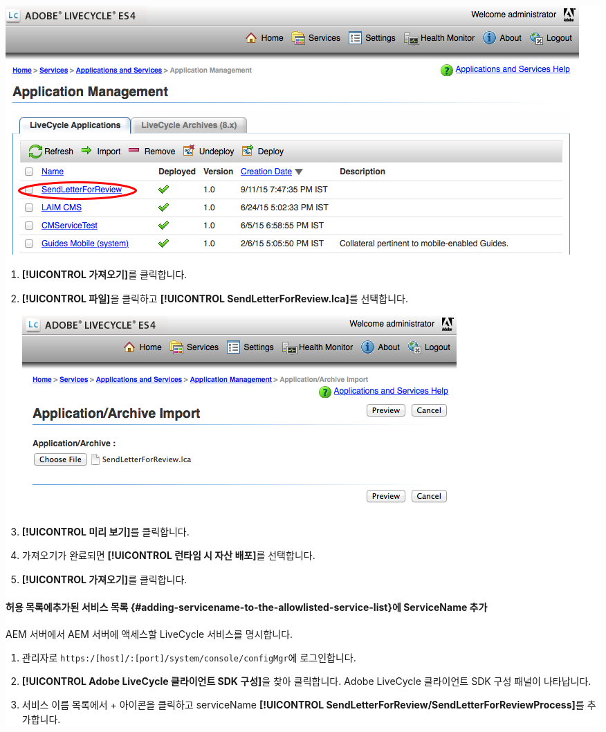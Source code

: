    ![UI의 SendLetterForReview 애플리케이션](assets/12_applicationmanagementlc.png)

1. **[!UICONTROL 가져오기]**&#x200B;를 클릭합니다. 

1. **[!UICONTROL 파일]**&#x200B;을 클릭하고 **[!UICONTROL SendLetterForReview.lca]**&#x200B;를 선택합니다.

   ![SendLetterForReview.lca 파일을 선택합니다.](assets/14_sendletterforreview_lca.png)

1. **[!UICONTROL 미리 보기]**&#x200B;를 클릭합니다.

1. 가져오기가 완료되면 **[!UICONTROL 런타임 시 자산 배포]**&#x200B;를 선택합니다.

1. **[!UICONTROL 가져오기]**&#x200B;를 클릭합니다. 

#### 허용 목록에추가된 서비스 목록 {#adding-servicename-to-the-allowlisted-service-list}에 ServiceName 추가

AEM 서버에서 AEM 서버에 액세스할 LiveCycle 서비스를 명시합니다.

1. 관리자로 `https:/[host]/:[port]/system/console/configMgr`에 로그인합니다.

1. **[!UICONTROL Adobe LiveCycle 클라이언트 SDK 구성]**&#x200B;을 찾아 클릭합니다. Adobe LiveCycle 클라이언트 SDK 구성 패널이 나타납니다.
1. 서비스 이름 목록에서 + 아이콘을 클릭하고 serviceName **[!UICONTROL SendLetterForReview/SendLetterForReviewProcess]**&#x200B;를 추가합니다.
